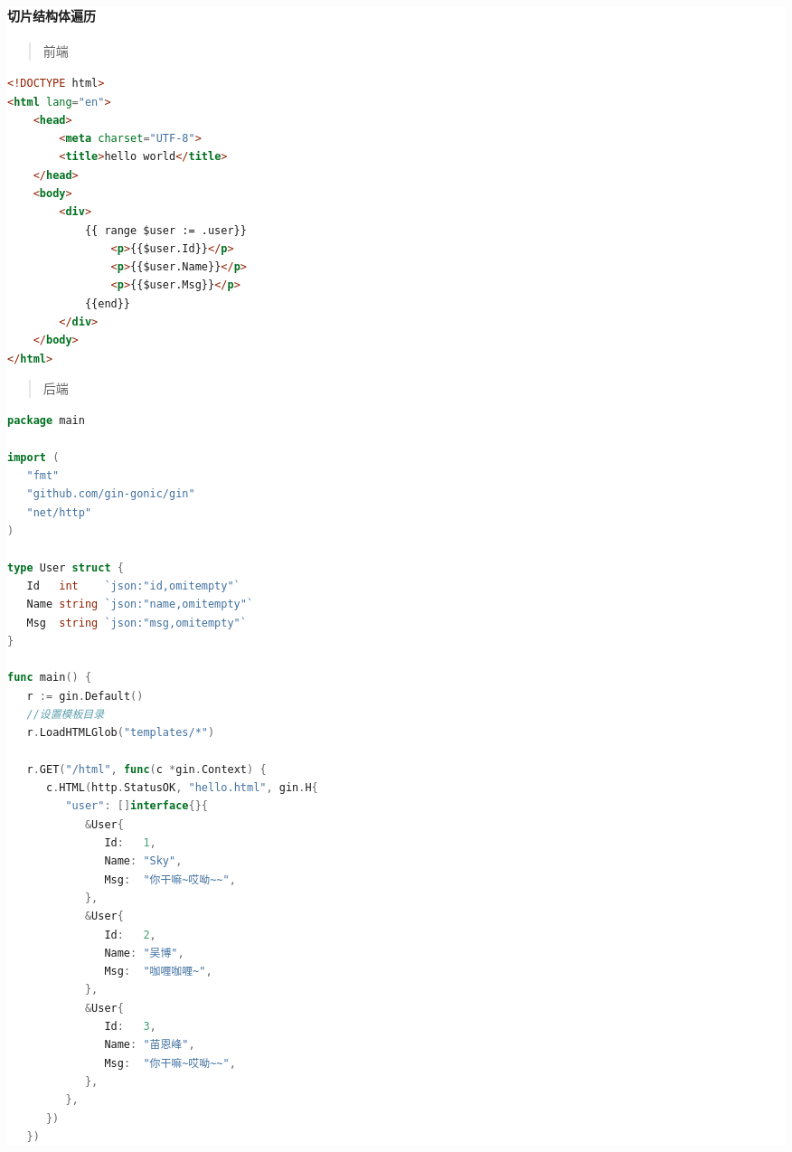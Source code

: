 #### 切片结构体遍历

> 前端

```html
<!DOCTYPE html>
<html lang="en">
    <head>
        <meta charset="UTF-8">
        <title>hello world</title>
    </head>
    <body>
        <div>
            {{ range $user := .user}}
                <p>{{$user.Id}}</p>
                <p>{{$user.Name}}</p>
                <p>{{$user.Msg}}</p>
            {{end}}
        </div>
    </body>
</html>
```

> 后端

```go
package main

import (
   "fmt"
   "github.com/gin-gonic/gin"
   "net/http"
)

type User struct {
   Id   int    `json:"id,omitempty"`
   Name string `json:"name,omitempty"`
   Msg  string `json:"msg,omitempty"`
}

func main() {
   r := gin.Default()
   //设置模板目录
   r.LoadHTMLGlob("templates/*")

   r.GET("/html", func(c *gin.Context) {
      c.HTML(http.StatusOK, "hello.html", gin.H{
         "user": []interface{}{
            &User{
               Id:   1,
               Name: "Sky",
               Msg:  "你干嘛~哎呦~~",
            },
            &User{
               Id:   2,
               Name: "吴博",
               Msg:  "咖喱咖喱~",
            },
            &User{
               Id:   3,
               Name: "苗恩峰",
               Msg:  "你干嘛~哎呦~~",
            },
         },
      })
   })
```